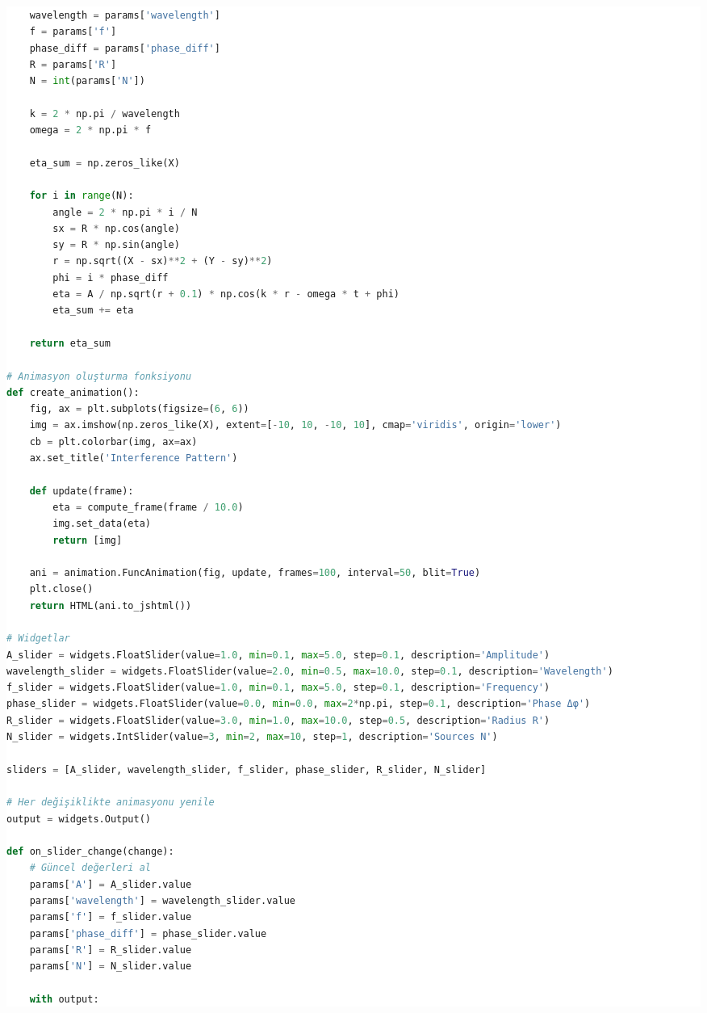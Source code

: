 ```python
    wavelength = params['wavelength']
    f = params['f']
    phase_diff = params['phase_diff']
    R = params['R']
    N = int(params['N'])

    k = 2 * np.pi / wavelength
    omega = 2 * np.pi * f

    eta_sum = np.zeros_like(X)

    for i in range(N):
        angle = 2 * np.pi * i / N
        sx = R * np.cos(angle)
        sy = R * np.sin(angle)
        r = np.sqrt((X - sx)**2 + (Y - sy)**2)
        phi = i * phase_diff
        eta = A / np.sqrt(r + 0.1) * np.cos(k * r - omega * t + phi)
        eta_sum += eta

    return eta_sum

# Animasyon oluşturma fonksiyonu
def create_animation():
    fig, ax = plt.subplots(figsize=(6, 6))
    img = ax.imshow(np.zeros_like(X), extent=[-10, 10, -10, 10], cmap='viridis', origin='lower')
    cb = plt.colorbar(img, ax=ax)
    ax.set_title('Interference Pattern')

    def update(frame):
        eta = compute_frame(frame / 10.0)
        img.set_data(eta)
        return [img]

    ani = animation.FuncAnimation(fig, update, frames=100, interval=50, blit=True)
    plt.close()
    return HTML(ani.to_jshtml())

# Widgetlar
A_slider = widgets.FloatSlider(value=1.0, min=0.1, max=5.0, step=0.1, description='Amplitude')
wavelength_slider = widgets.FloatSlider(value=2.0, min=0.5, max=10.0, step=0.1, description='Wavelength')
f_slider = widgets.FloatSlider(value=1.0, min=0.1, max=5.0, step=0.1, description='Frequency')
phase_slider = widgets.FloatSlider(value=0.0, min=0.0, max=2*np.pi, step=0.1, description='Phase Δφ')
R_slider = widgets.FloatSlider(value=3.0, min=1.0, max=10.0, step=0.5, description='Radius R')
N_slider = widgets.IntSlider(value=3, min=2, max=10, step=1, description='Sources N')

sliders = [A_slider, wavelength_slider, f_slider, phase_slider, R_slider, N_slider]

# Her değişiklikte animasyonu yenile
output = widgets.Output()

def on_slider_change(change):
    # Güncel değerleri al
    params['A'] = A_slider.value
    params['wavelength'] = wavelength_slider.value
    params['f'] = f_slider.value
    params['phase_diff'] = phase_slider.value
    params['R'] = R_slider.value
    params['N'] = N_slider.value

    with output:
```